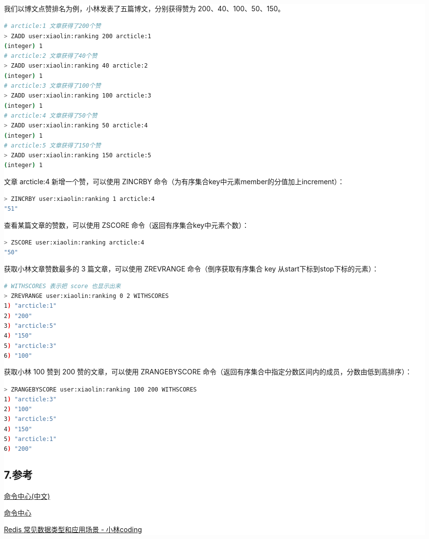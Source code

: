 我们以博文点赞排名为例，小林发表了五篇博文，分别获得赞为 200、40、100、50、150。

```sh
# arcticle:1 文章获得了200个赞
> ZADD user:xiaolin:ranking 200 arcticle:1
(integer) 1
# arcticle:2 文章获得了40个赞
> ZADD user:xiaolin:ranking 40 arcticle:2
(integer) 1
# arcticle:3 文章获得了100个赞
> ZADD user:xiaolin:ranking 100 arcticle:3
(integer) 1
# arcticle:4 文章获得了50个赞
> ZADD user:xiaolin:ranking 50 arcticle:4
(integer) 1
# arcticle:5 文章获得了150个赞
> ZADD user:xiaolin:ranking 150 arcticle:5
(integer) 1
```

文章 arcticle:4 新增一个赞，可以使用 ZINCRBY 命令（为有序集合key中元素member的分值加上increment）：

```sh
> ZINCRBY user:xiaolin:ranking 1 arcticle:4
"51"
```

查看某篇文章的赞数，可以使用 ZSCORE 命令（返回有序集合key中元素个数）：

```sh
> ZSCORE user:xiaolin:ranking arcticle:4
"50"
```

获取小林文章赞数最多的 3 篇文章，可以使用 ZREVRANGE 命令（倒序获取有序集合 key 从start下标到stop下标的元素）：

```sh
# WITHSCORES 表示把 score 也显示出来
> ZREVRANGE user:xiaolin:ranking 0 2 WITHSCORES
1) "arcticle:1"
2) "200"
3) "arcticle:5"
4) "150"
5) "arcticle:3"
6) "100"
```

获取小林 100 赞到 200 赞的文章，可以使用 ZRANGEBYSCORE 命令（返回有序集合中指定分数区间内的成员，分数由低到高排序）：

```sh
> ZRANGEBYSCORE user:xiaolin:ranking 100 200 WITHSCORES
1) "arcticle:3"
2) "100"
3) "arcticle:5"
4) "150"
5) "arcticle:1"
6) "200"
```

## 7.参考

[命令中心(中文)](http://redis.cn/commands.html)

[命令中心](https://redis.io/commands)

[Redis 常见数据类型和应用场景 - 小林coding](https://xiaolincoding.com/redis/data_struct/command.html)